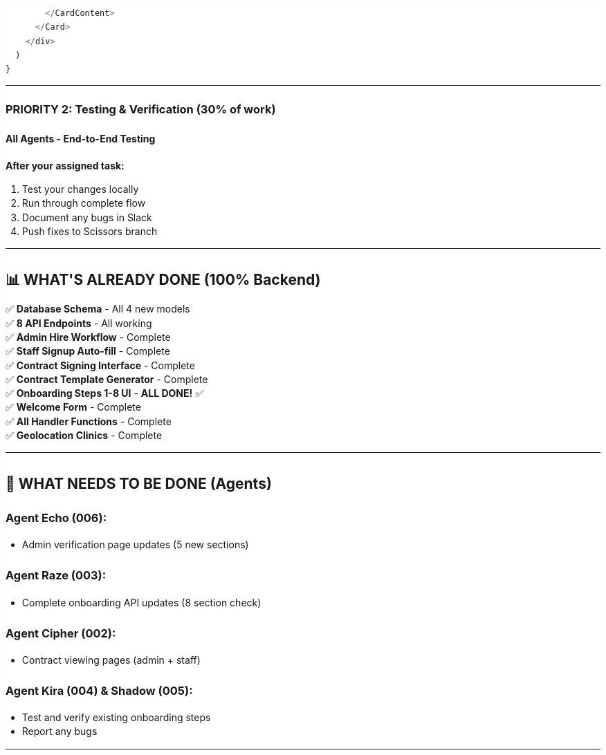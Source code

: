 ```typescript
        </CardContent>
      </Card>
    </div>
  )
}
```

---

### **PRIORITY 2: Testing & Verification (30% of work)**

#### **All Agents - End-to-End Testing**
**After your assigned task:**
1. Test your changes locally
2. Run through complete flow
3. Document any bugs in Slack
4. Push fixes to Scissors branch

---

## 📊 WHAT'S ALREADY DONE (100% Backend)

✅ **Database Schema** - All 4 new models  
✅ **8 API Endpoints** - All working  
✅ **Admin Hire Workflow** - Complete  
✅ **Staff Signup Auto-fill** - Complete  
✅ **Contract Signing Interface** - Complete  
✅ **Contract Template Generator** - Complete  
✅ **Onboarding Steps 1-8 UI** - **ALL DONE!** ✅  
✅ **Welcome Form** - Complete  
✅ **All Handler Functions** - Complete  
✅ **Geolocation Clinics** - Complete  

---

## 📝 WHAT NEEDS TO BE DONE (Agents)

### **Agent Echo (006):**
- Admin verification page updates (5 new sections)

### **Agent Raze (003):**
- Complete onboarding API updates (8 section check)

### **Agent Cipher (002):**
- Contract viewing pages (admin + staff)

### **Agent Kira (004) & Shadow (005):**
- Test and verify existing onboarding steps
- Report any bugs

---